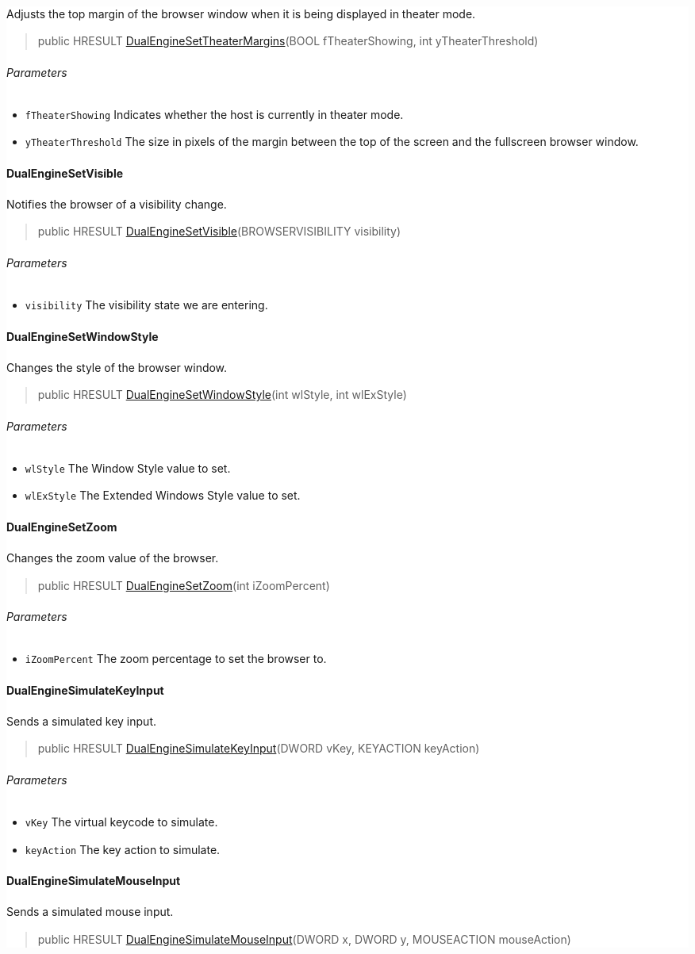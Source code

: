 Adjusts the top margin of the browser window when it is being displayed in theater mode.

> public HRESULT [DualEngineSetTheaterMargins](#dualenginesettheatermargins)(BOOL fTheaterShowing, int yTheaterThreshold)

###### Parameters
* `fTheaterShowing` Indicates whether the host is currently in theater mode. 

* `yTheaterThreshold` The size in pixels of the margin between the top of the screen and the fullscreen browser window.

#### DualEngineSetVisible

Notifies the browser of a visibility change.

> public HRESULT [DualEngineSetVisible](#dualenginesetvisible)(BROWSERVISIBILITY visibility)

###### Parameters
* `visibility` The visibility state we are entering.

#### DualEngineSetWindowStyle

Changes the style of the browser window.

> public HRESULT [DualEngineSetWindowStyle](#dualenginesetwindowstyle)(int wlStyle, int wlExStyle)

###### Parameters
* `wlStyle` The Window Style value to set. 

* `wlExStyle` The Extended Windows Style value to set.

#### DualEngineSetZoom

Changes the zoom value of the browser.

> public HRESULT [DualEngineSetZoom](#dualenginesetzoom)(int iZoomPercent)

###### Parameters
* `iZoomPercent` The zoom percentage to set the browser to.

#### DualEngineSimulateKeyInput

Sends a simulated key input.

> public HRESULT [DualEngineSimulateKeyInput](#dualenginesimulatekeyinput)(DWORD vKey, KEYACTION keyAction)

###### Parameters
* `vKey` The virtual keycode to simulate. 

* `keyAction` The key action to simulate.

#### DualEngineSimulateMouseInput

Sends a simulated mouse input.

> public HRESULT [DualEngineSimulateMouseInput](#dualenginesimulatemouseinput)(DWORD x, DWORD y, MOUSEACTION mouseAction)
